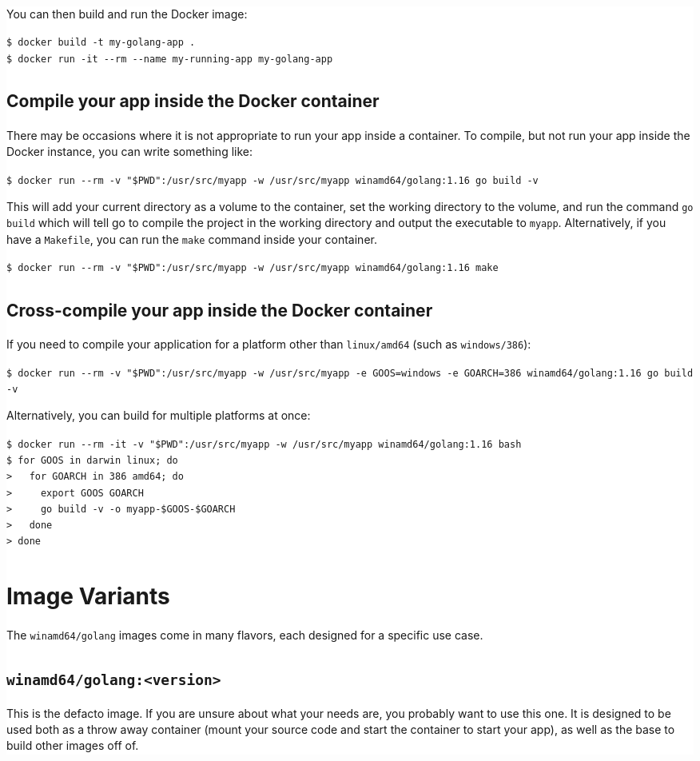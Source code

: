 You can then build and run the Docker image:

```console
$ docker build -t my-golang-app .
$ docker run -it --rm --name my-running-app my-golang-app
```

## Compile your app inside the Docker container

There may be occasions where it is not appropriate to run your app inside a container. To compile, but not run your app inside the Docker instance, you can write something like:

```console
$ docker run --rm -v "$PWD":/usr/src/myapp -w /usr/src/myapp winamd64/golang:1.16 go build -v
```

This will add your current directory as a volume to the container, set the working directory to the volume, and run the command `go build` which will tell go to compile the project in the working directory and output the executable to `myapp`. Alternatively, if you have a `Makefile`, you can run the `make` command inside your container.

```console
$ docker run --rm -v "$PWD":/usr/src/myapp -w /usr/src/myapp winamd64/golang:1.16 make
```

## Cross-compile your app inside the Docker container

If you need to compile your application for a platform other than `linux/amd64` (such as `windows/386`):

```console
$ docker run --rm -v "$PWD":/usr/src/myapp -w /usr/src/myapp -e GOOS=windows -e GOARCH=386 winamd64/golang:1.16 go build -v
```

Alternatively, you can build for multiple platforms at once:

```console
$ docker run --rm -it -v "$PWD":/usr/src/myapp -w /usr/src/myapp winamd64/golang:1.16 bash
$ for GOOS in darwin linux; do
>   for GOARCH in 386 amd64; do
>     export GOOS GOARCH
>     go build -v -o myapp-$GOOS-$GOARCH
>   done
> done
```

# Image Variants

The `winamd64/golang` images come in many flavors, each designed for a specific use case.

## `winamd64/golang:<version>`

This is the defacto image. If you are unsure about what your needs are, you probably want to use this one. It is designed to be used both as a throw away container (mount your source code and start the container to start your app), as well as the base to build other images off of.
